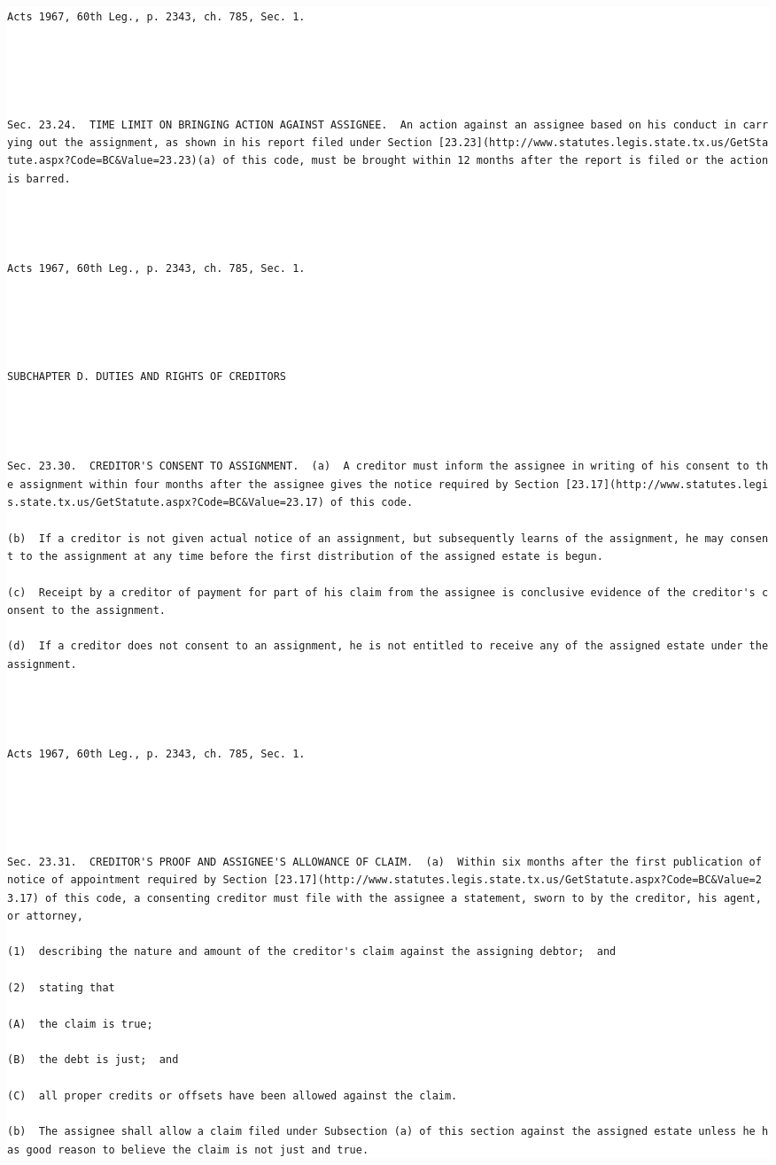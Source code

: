     
    
    Acts 1967, 60th Leg., p. 2343, ch. 785, Sec. 1.
    
    
    
    
    
    Sec. 23.24.  TIME LIMIT ON BRINGING ACTION AGAINST ASSIGNEE.  An action against an assignee based on his conduct in carrying out the assignment, as shown in his report filed under Section [23.23](http://www.statutes.legis.state.tx.us/GetStatute.aspx?Code=BC&Value=23.23)(a) of this code, must be brought within 12 months after the report is filed or the action is barred.
    
    
    
    
    Acts 1967, 60th Leg., p. 2343, ch. 785, Sec. 1.
    
    
    
    
    
    SUBCHAPTER D. DUTIES AND RIGHTS OF CREDITORS
    
      
    
    
    Sec. 23.30.  CREDITOR'S CONSENT TO ASSIGNMENT.  (a)  A creditor must inform the assignee in writing of his consent to the assignment within four months after the assignee gives the notice required by Section [23.17](http://www.statutes.legis.state.tx.us/GetStatute.aspx?Code=BC&Value=23.17) of this code.
    
    (b)  If a creditor is not given actual notice of an assignment, but subsequently learns of the assignment, he may consent to the assignment at any time before the first distribution of the assigned estate is begun.
    
    (c)  Receipt by a creditor of payment for part of his claim from the assignee is conclusive evidence of the creditor's consent to the assignment.
    
    (d)  If a creditor does not consent to an assignment, he is not entitled to receive any of the assigned estate under the assignment.
    
    
    
    
    Acts 1967, 60th Leg., p. 2343, ch. 785, Sec. 1.
    
    
    
    
    
    Sec. 23.31.  CREDITOR'S PROOF AND ASSIGNEE'S ALLOWANCE OF CLAIM.  (a)  Within six months after the first publication of notice of appointment required by Section [23.17](http://www.statutes.legis.state.tx.us/GetStatute.aspx?Code=BC&Value=23.17) of this code, a consenting creditor must file with the assignee a statement, sworn to by the creditor, his agent, or attorney,
    
    (1)  describing the nature and amount of the creditor's claim against the assigning debtor;  and
    
    (2)  stating that
    
    (A)  the claim is true;
    
    (B)  the debt is just;  and
    
    (C)  all proper credits or offsets have been allowed against the claim.
    
    (b)  The assignee shall allow a claim filed under Subsection (a) of this section against the assigned estate unless he has good reason to believe the claim is not just and true.
    